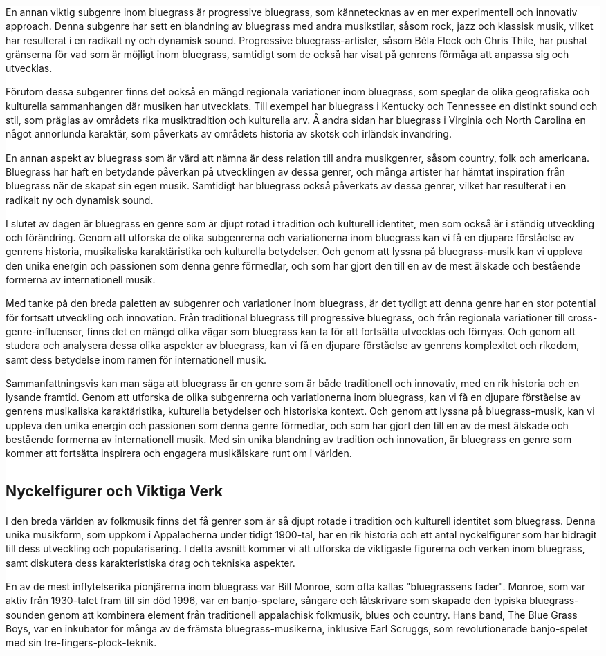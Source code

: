 En annan viktig subgenre inom bluegrass är progressive bluegrass, som kännetecknas av en mer experimentell och innovativ approach. Denna subgenre har sett en blandning av bluegrass med andra musikstilar, såsom rock, jazz och klassisk musik, vilket har resulterat i en radikalt ny och dynamisk sound. Progressive bluegrass-artister, såsom Béla Fleck och Chris Thile, har pushat gränserna för vad som är möjligt inom bluegrass, samtidigt som de också har visat på genrens förmåga att anpassa sig och utvecklas.

Förutom dessa subgenrer finns det också en mängd regionala variationer inom bluegrass, som speglar de olika geografiska och kulturella sammanhangen där musiken har utvecklats. Till exempel har bluegrass i Kentucky och Tennessee en distinkt sound och stil, som präglas av områdets rika musiktradition och kulturella arv. Å andra sidan har bluegrass i Virginia och North Carolina en något annorlunda karaktär, som påverkats av områdets historia av skotsk och irländsk invandring.

En annan aspekt av bluegrass som är värd att nämna är dess relation till andra musikgenrer, såsom country, folk och americana. Bluegrass har haft en betydande påverkan på utvecklingen av dessa genrer, och många artister har hämtat inspiration från bluegrass när de skapat sin egen musik. Samtidigt har bluegrass också påverkats av dessa genrer, vilket har resulterat i en radikalt ny och dynamisk sound.

I slutet av dagen är bluegrass en genre som är djupt rotad i tradition och kulturell identitet, men som också är i ständig utveckling och förändring. Genom att utforska de olika subgenrerna och variationerna inom bluegrass kan vi få en djupare förståelse av genrens historia, musikaliska karaktäristika och kulturella betydelser. Och genom att lyssna på bluegrass-musik kan vi uppleva den unika energin och passionen som denna genre förmedlar, och som har gjort den till en av de mest älskade och bestående formerna av internationell musik. 

Med tanke på den breda paletten av subgenrer och variationer inom bluegrass, är det tydligt att denna genre har en stor potential för fortsatt utveckling och innovation. Från traditional bluegrass till progressive bluegrass, och från regionala variationer till cross-genre-influenser, finns det en mängd olika vägar som bluegrass kan ta för att fortsätta utvecklas och förnyas. Och genom att studera och analysera dessa olika aspekter av bluegrass, kan vi få en djupare förståelse av genrens komplexitet och rikedom, samt dess betydelse inom ramen för internationell musik.

Sammanfattningsvis kan man säga att bluegrass är en genre som är både traditionell och innovativ, med en rik historia och en lysande framtid. Genom att utforska de olika subgenrerna och variationerna inom bluegrass, kan vi få en djupare förståelse av genrens musikaliska karaktäristika, kulturella betydelser och historiska kontext. Och genom att lyssna på bluegrass-musik, kan vi uppleva den unika energin och passionen som denna genre förmedlar, och som har gjort den till en av de mest älskade och bestående formerna av internationell musik. Med sin unika blandning av tradition och innovation, är bluegrass en genre som kommer att fortsätta inspirera och engagera musikälskare runt om i världen.

## Nyckelfigurer och Viktiga Verk

I den breda världen av folkmusik finns det få genrer som är så djupt rotade i tradition och kulturell identitet som bluegrass. Denna unika musikform, som uppkom i Appalacherna under tidigt 1900-tal, har en rik historia och ett antal nyckelfigurer som har bidragit till dess utveckling och popularisering. I detta avsnitt kommer vi att utforska de viktigaste figurerna och verken inom bluegrass, samt diskutera dess karakteristiska drag och tekniska aspekter.

En av de mest inflytelserika pionjärerna inom bluegrass var Bill Monroe, som ofta kallas "bluegrassens fader". Monroe, som var aktiv från 1930-talet fram till sin död 1996, var en banjo-spelare, sångare och låtskrivare som skapade den typiska bluegrass-sounden genom att kombinera element från traditionell appalachisk folkmusik, blues och country. Hans band, The Blue Grass Boys, var en inkubator för många av de främsta bluegrass-musikerna, inklusive Earl Scruggs, som revolutionerade banjo-spelet med sin tre-fingers-plock-teknik.
